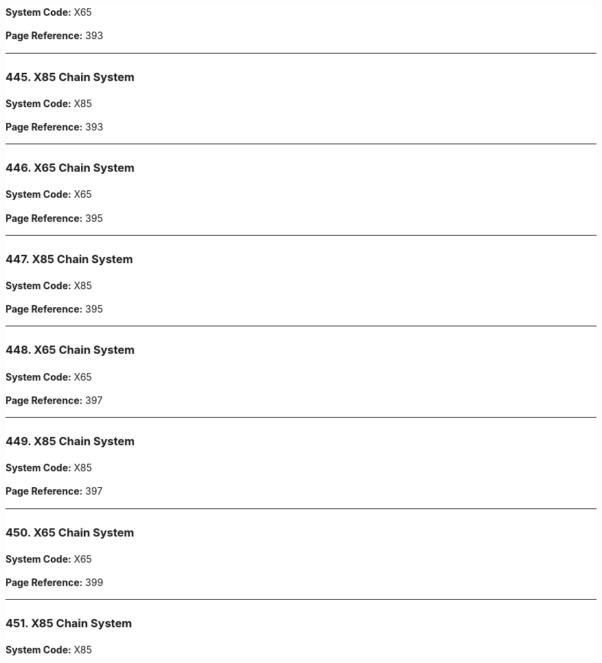 **System Code:** X65

**Page Reference:** 393

---

### 445. X85 Chain System

**System Code:** X85

**Page Reference:** 393

---

### 446. X65 Chain System

**System Code:** X65

**Page Reference:** 395

---

### 447. X85 Chain System

**System Code:** X85

**Page Reference:** 395

---

### 448. X65 Chain System

**System Code:** X65

**Page Reference:** 397

---

### 449. X85 Chain System

**System Code:** X85

**Page Reference:** 397

---

### 450. X65 Chain System

**System Code:** X65

**Page Reference:** 399

---

### 451. X85 Chain System

**System Code:** X85

